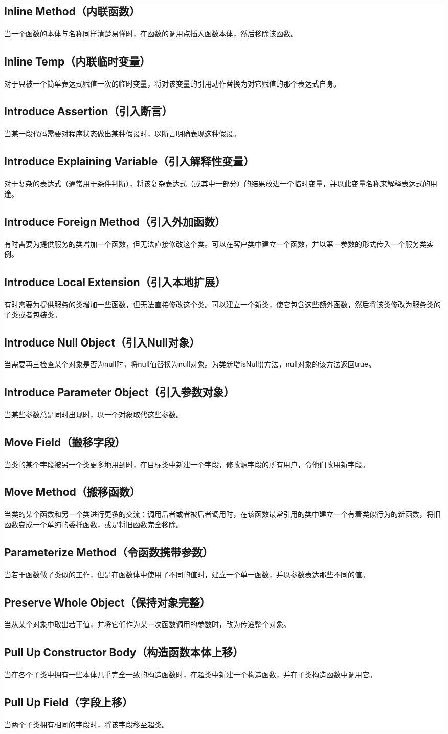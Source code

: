 ## Inline Method（内联函数）
当一个函数的本体与名称同样清楚易懂时，在函数的调用点插入函数本体，然后移除该函数。

## Inline Temp（内联临时变量）
对于只被一个简单表达式赋值一次的临时变量，将对该变量的引用动作替换为对它赋值的那个表达式自身。

## Introduce Assertion（引入断言）
当某一段代码需要对程序状态做出某种假设时，以断言明确表现这种假设。

## Introduce Explaining Variable（引入解释性变量）
对于复杂的表达式（通常用于条件判断），将该复杂表达式（或其中一部分）的结果放进一个临时变量，并以此变量名称来解释表达式的用途。

## Introduce Foreign Method（引入外加函数）
有时需要为提供服务的类增加一个函数，但无法直接修改这个类。可以在客户类中建立一个函数，并以第一参数的形式传入一个服务类实例。

## Introduce Local Extension（引入本地扩展）
有时需要为提供服务的类增加一些函数，但无法直接修改这个类。可以建立一个新类，使它包含这些额外函数，然后将该类修改为服务类的子类或者包装类。

## Introduce Null Object（引入Null对象）
当需要再三检查某个对象是否为null时，将null值替换为null对象。为类新增isNull()方法，null对象的该方法返回true。

## Introduce Parameter Object（引入参数对象）
当某些参数总是同时出现时，以一个对象取代这些参数。

## Move Field（搬移字段）
当类的某个字段被另一个类更多地用到时，在目标类中新建一个字段，修改源字段的所有用户，令他们改用新字段。

## Move Method（搬移函数）
当类的某个函数和另一个类进行更多的交流：调用后者或者被后者调用时，在该函数最常引用的类中建立一个有着类似行为的新函数，将旧函数变成一个单纯的委托函数，或是将旧函数完全移除。

## Parameterize Method（令函数携带参数）
当若干函数做了类似的工作，但是在函数体中使用了不同的值时，建立一个单一函数，并以参数表达那些不同的值。

## Preserve Whole Object（保持对象完整）
当从某个对象中取出若干值，并将它们作为某一次函数调用的参数时，改为传递整个对象。

## Pull Up Constructor Body（构造函数本体上移）
当在各个子类中拥有一些本体几乎完全一致的构造函数时，在超类中新建一个构造函数，并在子类构造函数中调用它。

## Pull Up Field（字段上移）
当两个子类拥有相同的字段时，将该字段移至超类。
